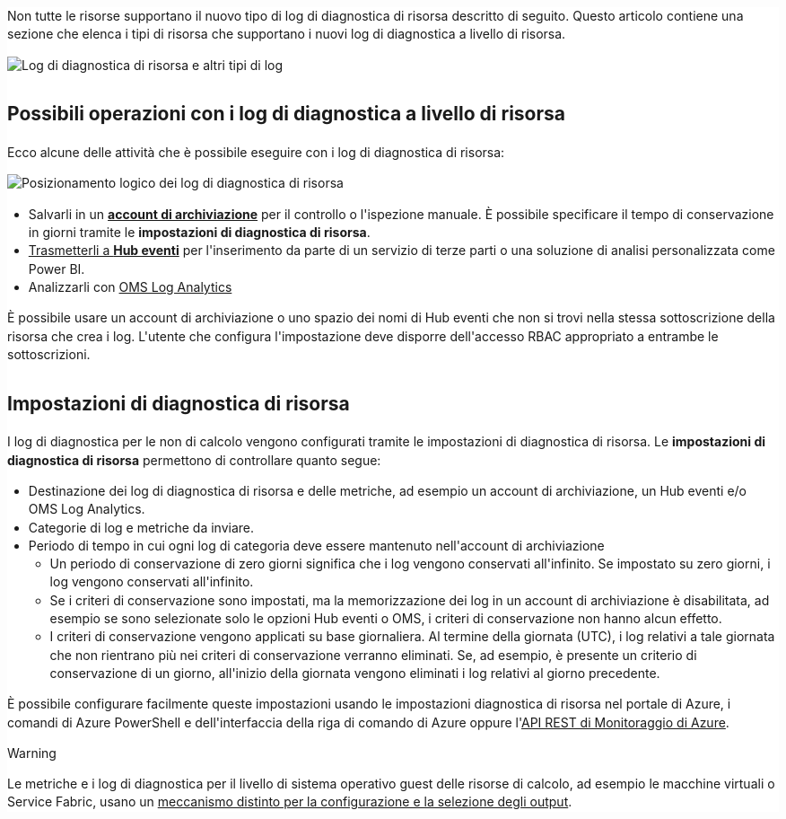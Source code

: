 Non tutte le risorse supportano il nuovo tipo di log di diagnostica di risorsa descritto di seguito. Questo articolo contiene una sezione che elenca i tipi di risorsa che supportano i nuovi log di diagnostica a livello di risorsa.

![Log di diagnostica di risorsa e altri tipi di log ](./media/monitoring-overview-of-diagnostic-logs/Diagnostics_Logs_vs_other_logs_v5.png)

## <a name="what-you-can-do-with-resource-level-diagnostic-logs"></a>Possibili operazioni con i log di diagnostica a livello di risorsa
Ecco alcune delle attività che è possibile eseguire con i log di diagnostica di risorsa:

![Posizionamento logico dei log di diagnostica di risorsa](./media/monitoring-overview-of-diagnostic-logs/Diagnostics_Logs_Actions.png)


* Salvarli in un [**account di archiviazione**](monitoring-archive-diagnostic-logs.md) per il controllo o l'ispezione manuale. È possibile specificare il tempo di conservazione in giorni tramite le **impostazioni di diagnostica di risorsa**.
* [Trasmetterli a **Hub eventi**](monitoring-stream-diagnostic-logs-to-event-hubs.md) per l'inserimento da parte di un servizio di terze parti o una soluzione di analisi personalizzata come Power BI.
* Analizzarli con [OMS Log Analytics](../log-analytics/log-analytics-azure-storage.md)

È possibile usare un account di archiviazione o uno spazio dei nomi di Hub eventi che non si trovi nella stessa sottoscrizione della risorsa che crea i log. L'utente che configura l'impostazione deve disporre dell'accesso RBAC appropriato a entrambe le sottoscrizioni.

## <a name="resource-diagnostic-settings"></a>Impostazioni di diagnostica di risorsa
I log di diagnostica per le non di calcolo vengono configurati tramite le impostazioni di diagnostica di risorsa. Le **impostazioni di diagnostica di risorsa** permettono di controllare quanto segue:

* Destinazione dei log di diagnostica di risorsa e delle metriche, ad esempio un account di archiviazione, un Hub eventi e/o OMS Log Analytics.
* Categorie di log e metriche da inviare.
* Periodo di tempo in cui ogni log di categoria deve essere mantenuto nell'account di archiviazione
    - Un periodo di conservazione di zero giorni significa che i log vengono conservati all'infinito. Se impostato su zero giorni, i log vengono conservati all'infinito.
    - Se i criteri di conservazione sono impostati, ma la memorizzazione dei log in un account di archiviazione è disabilitata, ad esempio se sono selezionate solo le opzioni Hub eventi o OMS, i criteri di conservazione non hanno alcun effetto.
    - I criteri di conservazione vengono applicati su base giornaliera. Al termine della giornata (UTC), i log relativi a tale giornata che non rientrano più nei criteri di conservazione verranno eliminati. Se, ad esempio, è presente un criterio di conservazione di un giorno, all'inizio della giornata vengono eliminati i log relativi al giorno precedente.

È possibile configurare facilmente queste impostazioni usando le impostazioni diagnostica di risorsa nel portale di Azure, i comandi di Azure PowerShell e dell'interfaccia della riga di comando di Azure oppure l'[API REST di Monitoraggio di Azure](https://msdn.microsoft.com/library/azure/dn931943.aspx).

> [!WARNING]
> Le metriche e i log di diagnostica per il livello di sistema operativo guest delle risorse di calcolo, ad esempio le macchine virtuali o Service Fabric, usano un [meccanismo distinto per la configurazione e la selezione degli output](../azure-diagnostics.md).
>
>
